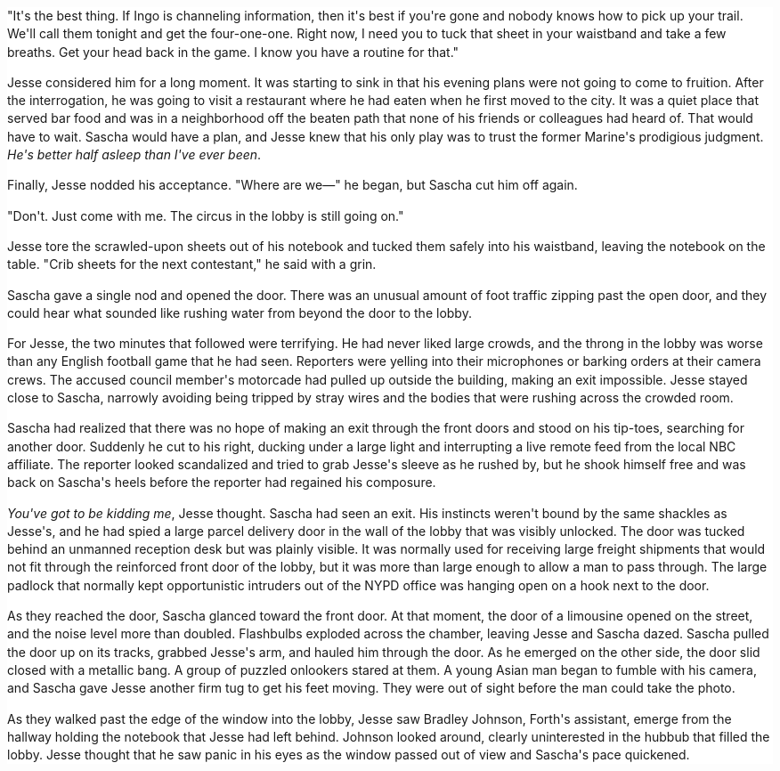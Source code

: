 "It's the best thing. If Ingo is channeling information, then it's best if you're gone and nobody knows how to pick up your trail. We'll call them tonight and get the four-one-one. Right now, I need you to tuck that sheet in your waistband and take a few breaths. Get your head back in the game. I know you have a routine for that."

Jesse considered him for a long moment. It was starting to sink in that his evening plans were not going to come to fruition. After the interrogation, he was going to visit a restaurant where he had eaten when he first moved to the city. It was a quiet place that served bar food and was in a neighborhood off the beaten path that none of his friends or colleagues had heard of. That would have to wait. Sascha would have a plan, and Jesse knew that his only play was to trust the former Marine's prodigious judgment. _He's better half asleep than I've ever been_.

Finally, Jesse nodded his acceptance. "Where are we—" he began, but Sascha cut him off again.

"Don't. Just come with me. The circus in the lobby is still going on."

Jesse tore the scrawled-upon sheets out of his notebook and tucked them safely into his waistband, leaving the notebook on the table. "Crib sheets for the next contestant," he said with a grin.

Sascha gave a single nod and opened the door. There was an unusual amount of foot traffic zipping past the open door, and they could hear what sounded like rushing water from beyond the door to the lobby.

For Jesse, the two minutes that followed were terrifying. He had never liked large crowds, and the throng in the lobby was worse than any English football game that he had seen. Reporters were yelling into their microphones or barking orders at their camera crews. The accused council member's motorcade had pulled up outside the building, making an exit impossible. Jesse stayed close to Sascha, narrowly avoiding being tripped by stray wires and the bodies that were rushing across the crowded room.

Sascha had realized that there was no hope of making an exit through the front doors and stood on his tip-toes, searching for another door. Suddenly he cut to his right, ducking under a large light and interrupting a live remote feed from the local NBC affiliate. The reporter looked scandalized and tried to grab Jesse's sleeve as he rushed by, but he shook himself free and was back on Sascha's heels before the reporter had regained his composure.

_You've got to be kidding me_, Jesse thought. Sascha had seen an exit. His instincts weren't bound by the same shackles as Jesse's, and he had spied a large parcel delivery door in the wall of the lobby that was visibly unlocked. The door was tucked behind an unmanned reception desk but was plainly visible. It was normally used for receiving large freight shipments that would not fit through the reinforced front door of the lobby, but it was more than large enough to allow a man to pass through. The large padlock that normally kept opportunistic intruders out of the NYPD office was hanging open on a hook next to the door.

As they reached the door, Sascha glanced toward the front door. At that moment, the door of a limousine opened on the street, and the noise level more than doubled. Flashbulbs exploded across the chamber, leaving Jesse and Sascha dazed. Sascha pulled the door up on its tracks, grabbed Jesse's arm, and hauled him through the door. As he emerged on the other side, the door slid closed with a metallic bang. A group of puzzled onlookers stared at them. A young Asian man began to fumble with his camera, and Sascha gave Jesse another firm tug to get his feet moving. They were out of sight before the man could take the photo.

As they walked past the edge of the window into the lobby, Jesse saw Bradley Johnson, Forth's assistant, emerge from the hallway holding the notebook that Jesse had left behind. Johnson looked around, clearly uninterested in the hubbub that filled the lobby. Jesse thought that he saw panic in his eyes as the window passed out of view and Sascha's pace quickened.

